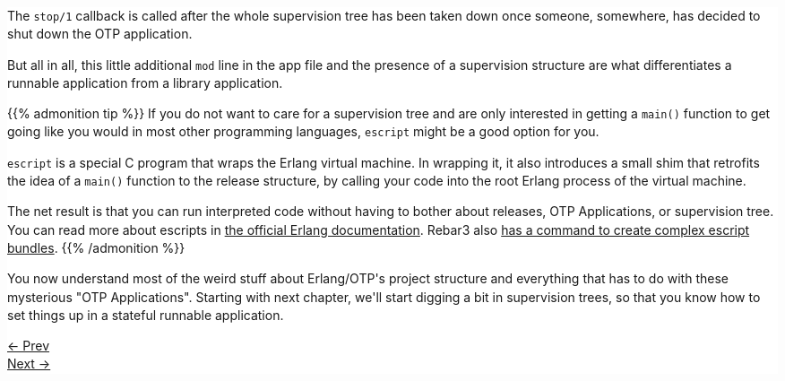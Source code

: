 The `stop/1` callback is called <span class="underline">after</span> the whole supervision tree has been taken down once someone, somewhere, has decided to shut down the OTP application.

But all in all, this little additional `mod` line in the app file and the presence of a supervision structure are what differentiates a runnable application from a library application.

{{% admonition tip %}}
If you do not want to care for a supervision tree and are only interested in getting a <code>main()</code> function to get going like you would in most other programming languages, <code>escript</code> might be a good option for you.

<code>escript</code> is a special C program that wraps the Erlang virtual machine. In wrapping it, it also introduces a small shim that retrofits the idea of a <code>main()</code> function to the release structure, by calling your code into the root Erlang process of the virtual machine.

The net result is that you can run interpreted code without having to bother about releases, OTP Applications, or supervision tree. You can read more about escripts in <a href='http://erlang.org/doc/man/escript.html'>the official Erlang documentation</a>. Rebar3 also <a href='https://www.rebar3.org/docs/commands#escriptize'>has a command to create complex escript bundles</a>.
{{% /admonition %}}

You now understand most of the weird stuff about Erlang/OTP's project structure and everything that has to do with these mysterious "OTP Applications". Starting with next chapter, we'll start digging a bit in supervision trees, so that you know how to set things up in a stateful runnable application.

<div class="pagination">
  <div><a href="/docs/development/otp_high_level">← Prev</a></div>
  <div><a href="/docs/development/supervision_trees">Next →</a></div>
</div>
